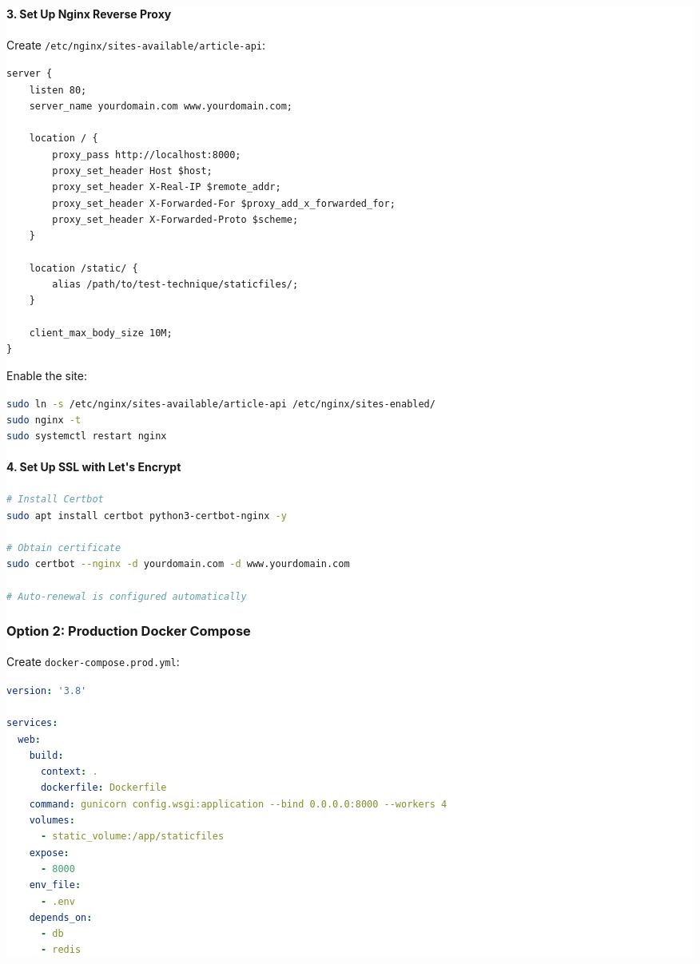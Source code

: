 #### 3. Set Up Nginx Reverse Proxy

Create `/etc/nginx/sites-available/article-api`:

```nginx
server {
    listen 80;
    server_name yourdomain.com www.yourdomain.com;

    location / {
        proxy_pass http://localhost:8000;
        proxy_set_header Host $host;
        proxy_set_header X-Real-IP $remote_addr;
        proxy_set_header X-Forwarded-For $proxy_add_x_forwarded_for;
        proxy_set_header X-Forwarded-Proto $scheme;
    }

    location /static/ {
        alias /path/to/test-technique/staticfiles/;
    }

    client_max_body_size 10M;
}
```

Enable the site:

```bash
sudo ln -s /etc/nginx/sites-available/article-api /etc/nginx/sites-enabled/
sudo nginx -t
sudo systemctl restart nginx
```

#### 4. Set Up SSL with Let's Encrypt

```bash
# Install Certbot
sudo apt install certbot python3-certbot-nginx -y

# Obtain certificate
sudo certbot --nginx -d yourdomain.com -d www.yourdomain.com

# Auto-renewal is configured automatically
```

### Option 2: Production Docker Compose

Create `docker-compose.prod.yml`:

```yaml
version: '3.8'

services:
  web:
    build:
      context: .
      dockerfile: Dockerfile
    command: gunicorn config.wsgi:application --bind 0.0.0.0:8000 --workers 4
    volumes:
      - static_volume:/app/staticfiles
    expose:
      - 8000
    env_file:
      - .env
    depends_on:
      - db
      - redis
```